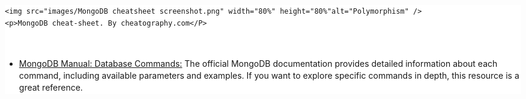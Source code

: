     <img src="images/MongoDB cheatsheet screenshot.png" width="80%" height="80%"alt="Polymorphism" />
    <p>MongoDB cheat-sheet. By cheatography.com</P>
</div>
<br>


* [MongoDB Manual: Database Commands:](https://www.mongodb.com/docs/current/reference/command/) The official MongoDB documentation provides detailed information about each command, including available parameters and examples. If you want to explore specific commands in depth, this resource is a great reference.
